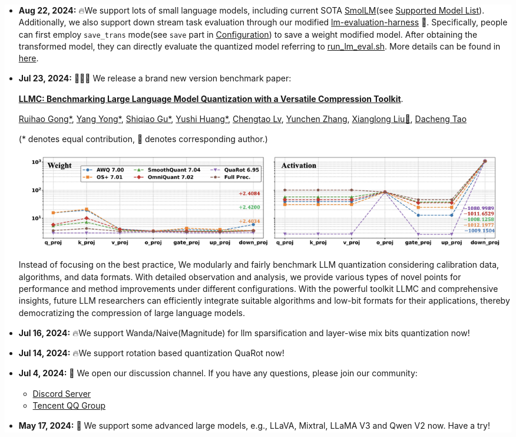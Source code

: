 - **Aug 22, 2024:** 🔥We support lots of small language models, including current SOTA [SmolLM](https://huggingface.co/collections/HuggingFaceTB/smollm-6695016cad7167254ce15966)(see [Supported Model List](#supported-model-list)). Additionally, we also support down stream task evaluation through our modified [lm-evaluation-harness](https://github.com/EleutherAI/lm-evaluation-harness) 🤗. Specifically, people can first employ `save_trans` mode(see `save` part in [Configuration](#configuration)) to save a weight modified model. After obtaining the transformed model, they can directly evaluate the quantized model referring to [run_lm_eval.sh](scripts/run_lm_eval.sh). More details can be found in [here](https://llmc-en.readthedocs.io/en/latest/advanced/model_test.html).

- **Jul 23, 2024:** 🍺🍺🍺 We release a brand new version benchmark paper:

  [**LLMC: Benchmarking Large Language Model Quantization with a Versatile Compression Toolkit**](https://arxiv.org/abs/2405.06001v2).

  [Ruihao Gong\*](https://xhplus.github.io/), [Yang Yong\*](https://github.com/helloyongyang), [Shiqiao Gu\*](https://github.com/gushiqiao), [Yushi Huang\*](https://github.com/Harahan), [Chengtao Lv](https://scholar.google.com/citations?user=r8vseSUAAAAJ&hl=en), [Yunchen Zhang](https://scholar.google.com/citations?user=glkWFyUAAAAJ&hl=en), [Xianglong Liu📧](https://xlliu-beihang.github.io/), [Dacheng Tao](https://scholar.google.com/citations?user=RwlJNLcAAAAJ&hl=en)

  (\* denotes equal contribution, 📧 denotes corresponding author.)

  <div align=center>
   <img src="./imgs/K.png" alt="comp" width="800" />
  </div>

  Instead of focusing on the best practice, We modularly and fairly benchmark LLM quantization considering calibration data, algorithms, and data formats. With detailed observation and analysis, we provide various types of novel points for performance and method improvements under different configurations. With the powerful toolkit LLMC and comprehensive insights, future LLM researchers can efficiently integrate suitable algorithms and low-bit formats for their applications, thereby democratizing the compression of large language models.

- **Jul 16, 2024:** 🔥We support Wanda/Naive(Magnitude) for llm sparsification and layer-wise mix bits quantization now!

- **Jul 14, 2024:** 🔥We support rotation based quantization QuaRot now!

- **Jul 4, 2024:** 📱 We open our discussion channel. If you have any questions, please join our community:

  - [Discord Server](https://discord.gg/qZKUDfhm)
  - [Tencent QQ Group](http://qm.qq.com/cgi-bin/qm/qr?_wv=1027&k=I9IGPWWj8uuRXWH3_ELWjouf6gkIMgUl&authKey=GA3WbFAsm90ePJf%2FCbc7ZyXXq4ShQktlBaLxgqS5yuSPAsr3%2BDKMRdosUiLYoilO&noverify=0&group_code=526192592)

- **May 17, 2024:** 🚀 We support some advanced large models, e.g., LLaVA, Mixtral, LLaMA V3 and Qwen V2 now. Have a try!
